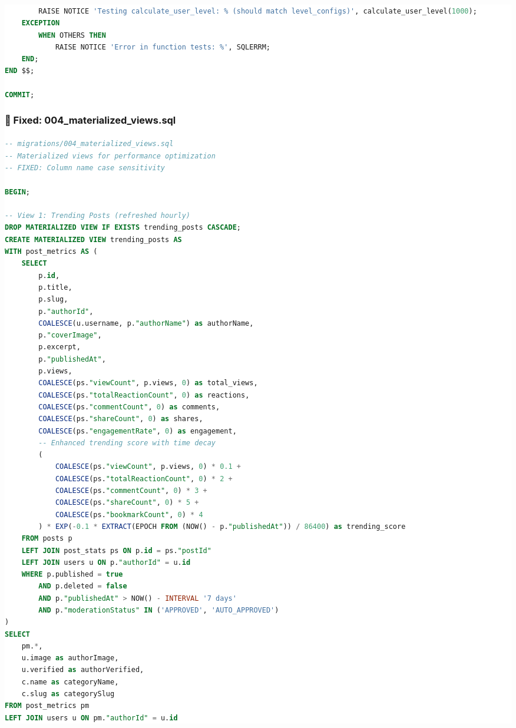 ```sql
        RAISE NOTICE 'Testing calculate_user_level: % (should match level_configs)', calculate_user_level(1000);
    EXCEPTION
        WHEN OTHERS THEN
            RAISE NOTICE 'Error in function tests: %', SQLERRM;
    END;
END $$;

COMMIT;
```

### 📄 Fixed: 004_materialized_views.sql

```sql
-- migrations/004_materialized_views.sql
-- Materialized views for performance optimization
-- FIXED: Column name case sensitivity

BEGIN;

-- View 1: Trending Posts (refreshed hourly)
DROP MATERIALIZED VIEW IF EXISTS trending_posts CASCADE;
CREATE MATERIALIZED VIEW trending_posts AS
WITH post_metrics AS (
    SELECT 
        p.id,
        p.title,
        p.slug,
        p."authorId",
        COALESCE(u.username, p."authorName") as authorName,
        p."coverImage",
        p.excerpt,
        p."publishedAt",
        p.views,
        COALESCE(ps."viewCount", p.views, 0) as total_views,
        COALESCE(ps."totalReactionCount", 0) as reactions,
        COALESCE(ps."commentCount", 0) as comments,
        COALESCE(ps."shareCount", 0) as shares,
        COALESCE(ps."engagementRate", 0) as engagement,
        -- Enhanced trending score with time decay
        (
            COALESCE(ps."viewCount", p.views, 0) * 0.1 +
            COALESCE(ps."totalReactionCount", 0) * 2 +
            COALESCE(ps."commentCount", 0) * 3 +
            COALESCE(ps."shareCount", 0) * 5 +
            COALESCE(ps."bookmarkCount", 0) * 4
        ) * EXP(-0.1 * EXTRACT(EPOCH FROM (NOW() - p."publishedAt")) / 86400) as trending_score
    FROM posts p
    LEFT JOIN post_stats ps ON p.id = ps."postId"
    LEFT JOIN users u ON p."authorId" = u.id
    WHERE p.published = true 
        AND p.deleted = false
        AND p."publishedAt" > NOW() - INTERVAL '7 days'
        AND p."moderationStatus" IN ('APPROVED', 'AUTO_APPROVED')
)
SELECT 
    pm.*,
    u.image as authorImage,
    u.verified as authorVerified,
    c.name as categoryName,
    c.slug as categorySlug
FROM post_metrics pm
LEFT JOIN users u ON pm."authorId" = u.id
```
